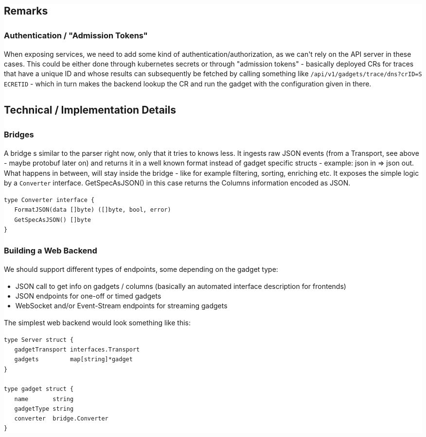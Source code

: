## Remarks

### Authentication / "Admission Tokens"

When exposing services, we need to add some kind of authentication/authorization, as we can't rely on the API server in
these cases. This could be either done through kubernetes secrets or through "admission tokens" - basically deployed
CRs for traces that have a unique ID and whose results can subsequently be fetched by calling something like
`/api/v1/gadgets/trace/dns?crID=SECRETID` - which in turn makes the backend lookup the CR and run the gadget with the
configuration given in there.

## Technical / Implementation Details

### Bridges

A bridge s similar to the parser right now, only that it tries to knows less. It ingests raw JSON events (from a
Transport, see above - maybe protobuf later on) and returns it in a well known format instead of gadget specific
structs - example: json in => json out. What happens in between, will stay inside the bridge - like for example
filtering, sorting, enriching etc. It exposes the simple logic by a `Converter` interface. GetSpecAsJSON() in this case
returns the Columns information encoded as JSON.

```
type Converter interface {  
   FormatJSON(data []byte) ([]byte, bool, error)  
   GetSpecAsJSON() []byte  
}
```

### Building a Web Backend

We should support different types of endpoints, some depending on the gadget type:

* JSON call to get info on gadgets / columns (basically an automated interface description for frontends)
* JSON endpoints for one-off or timed gadgets
* WebSocket and/or Event-Stream endpoints for streaming gadgets

The simplest web backend would look something like this:

```
type Server struct {  
   gadgetTransport interfaces.Transport  
   gadgets         map[string]*gadget  
}  
  
type gadget struct {  
   name       string  
   gadgetType string  
   converter  bridge.Converter  
}
```
